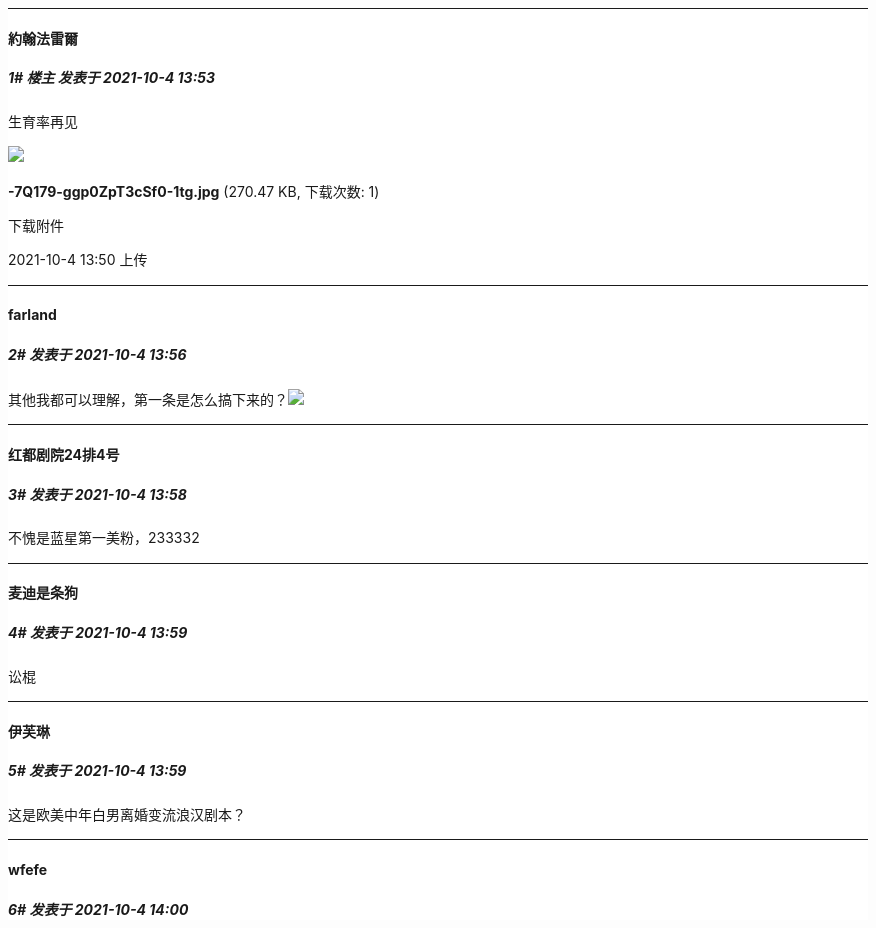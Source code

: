 

*****

####  約翰法雷爾  
##### 1#       楼主       发表于 2021-10-4 13:53


生育率再见


<img src="https://img.saraba1st.com/forum/202110/04/135014tuopsqihofsg90pu.jpg" referrerpolicy="no-referrer">


<strong>-7Q179-ggp0ZpT3cSf0-1tg.jpg</strong> (270.47 KB, 下载次数: 1)

下载附件

2021-10-4 13:50 上传


*****

####  farland  
##### 2#       发表于 2021-10-4 13:56


其他我都可以理解，第一条是怎么搞下来的？<img src="https://static.saraba1st.com/image/smiley/face2017/001.png" referrerpolicy="no-referrer">


*****

####  红都剧院24排4号  
##### 3#       发表于 2021-10-4 13:58


不愧是蓝星第一美粉，233332


*****

####  麦迪是条狗  
##### 4#       发表于 2021-10-4 13:59


讼棍


*****

####  伊芙琳  
##### 5#       发表于 2021-10-4 13:59


这是欧美中年白男离婚变流浪汉剧本？


*****

####  wfefe  
##### 6#       发表于 2021-10-4 14:00
